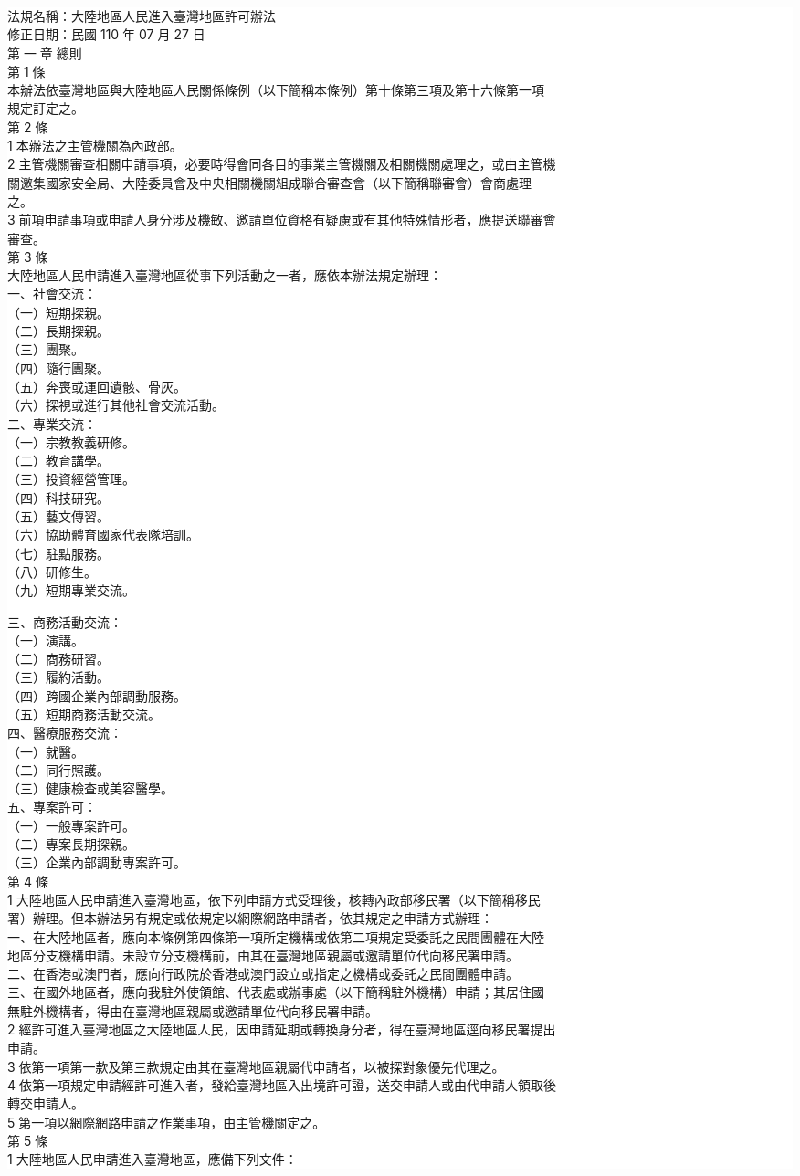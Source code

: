 法規名稱：大陸地區人民進入臺灣地區許可辦法  
修正日期：民國 110 年 07 月 27 日  
第 一 章 總則  
第 1 條  
本辦法依臺灣地區與大陸地區人民關係條例（以下簡稱本條例）第十條第三項及第十六條第一項  
規定訂定之。  
第 2 條  
1 本辦法之主管機關為內政部。  
2 主管機關審查相關申請事項，必要時得會同各目的事業主管機關及相關機關處理之，或由主管機  
關邀集國家安全局、大陸委員會及中央相關機關組成聯合審查會（以下簡稱聯審會）會商處理  
之。  
3 前項申請事項或申請人身分涉及機敏、邀請單位資格有疑慮或有其他特殊情形者，應提送聯審會  
審查。  
第 3 條  
大陸地區人民申請進入臺灣地區從事下列活動之一者，應依本辦法規定辦理：  
一、社會交流：  
（一）短期探親。  
（二）長期探親。  
（三）團聚。  
（四）隨行團聚。  
（五）奔喪或運回遺骸、骨灰。  
（六）探視或進行其他社會交流活動。  
二、專業交流：  
（一）宗教教義研修。  
（二）教育講學。  
（三）投資經營管理。  
（四）科技研究。  
（五）藝文傳習。  
（六）協助體育國家代表隊培訓。  
（七）駐點服務。  
（八）研修生。  
（九）短期專業交流。  


三、商務活動交流：  
（一）演講。  
（二）商務研習。  
（三）履約活動。  
（四）跨國企業內部調動服務。  
（五）短期商務活動交流。  
四、醫療服務交流：  
（一）就醫。  
（二）同行照護。  
（三）健康檢查或美容醫學。  
五、專案許可：  
（一）一般專案許可。  
（二）專案長期探親。  
（三）企業內部調動專案許可。  
第 4 條  
1 大陸地區人民申請進入臺灣地區，依下列申請方式受理後，核轉內政部移民署（以下簡稱移民  
署）辦理。但本辦法另有規定或依規定以網際網路申請者，依其規定之申請方式辦理：  
一、在大陸地區者，應向本條例第四條第一項所定機構或依第二項規定受委託之民間團體在大陸  
地區分支機構申請。未設立分支機構前，由其在臺灣地區親屬或邀請單位代向移民署申請。  
二、在香港或澳門者，應向行政院於香港或澳門設立或指定之機構或委託之民間團體申請。  
三、在國外地區者，應向我駐外使領館、代表處或辦事處（以下簡稱駐外機構）申請；其居住國  
無駐外機構者，得由在臺灣地區親屬或邀請單位代向移民署申請。  
2 經許可進入臺灣地區之大陸地區人民，因申請延期或轉換身分者，得在臺灣地區逕向移民署提出  
申請。  
3 依第一項第一款及第三款規定由其在臺灣地區親屬代申請者，以被探對象優先代理之。  
4 依第一項規定申請經許可進入者，發給臺灣地區入出境許可證，送交申請人或由代申請人領取後  
轉交申請人。  
5 第一項以網際網路申請之作業事項，由主管機關定之。  
第 5 條  
1 大陸地區人民申請進入臺灣地區，應備下列文件：  
